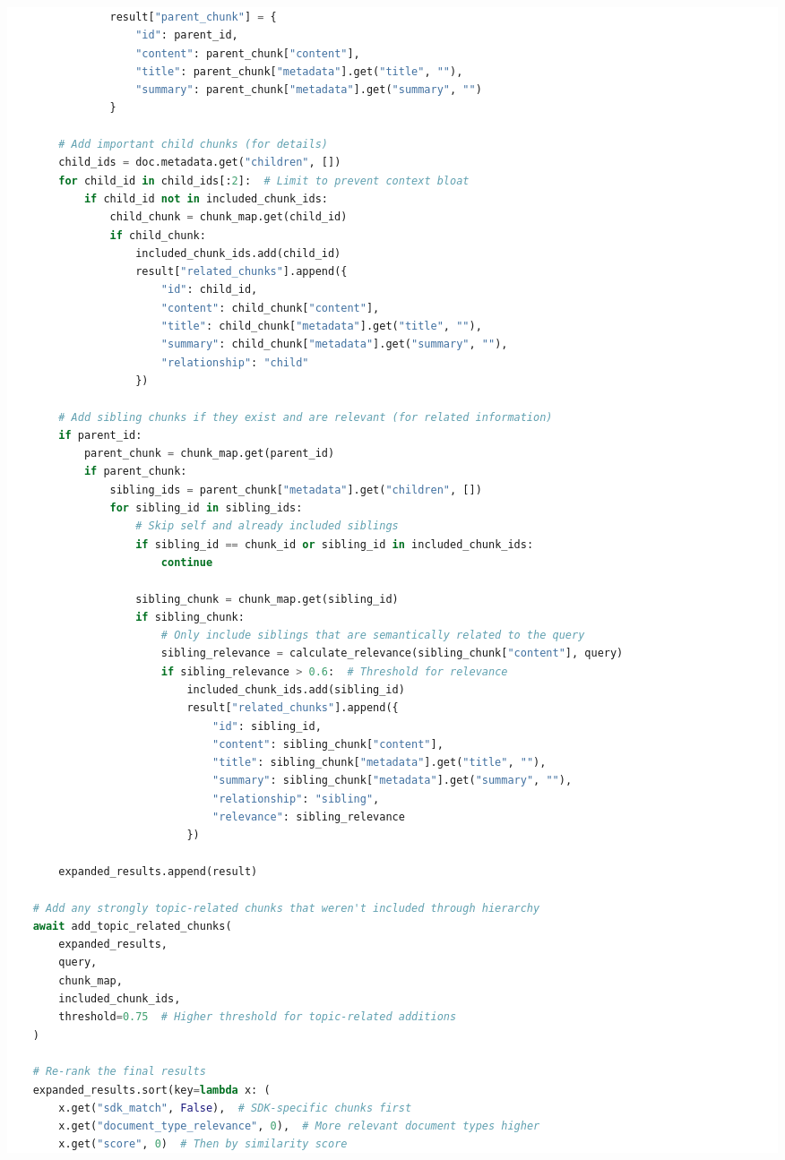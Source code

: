 ```python
                result["parent_chunk"] = {
                    "id": parent_id,
                    "content": parent_chunk["content"],
                    "title": parent_chunk["metadata"].get("title", ""),
                    "summary": parent_chunk["metadata"].get("summary", "")
                }
        
        # Add important child chunks (for details)
        child_ids = doc.metadata.get("children", [])
        for child_id in child_ids[:2]:  # Limit to prevent context bloat
            if child_id not in included_chunk_ids:
                child_chunk = chunk_map.get(child_id)
                if child_chunk:
                    included_chunk_ids.add(child_id)
                    result["related_chunks"].append({
                        "id": child_id,
                        "content": child_chunk["content"],
                        "title": child_chunk["metadata"].get("title", ""),
                        "summary": child_chunk["metadata"].get("summary", ""),
                        "relationship": "child"
                    })
        
        # Add sibling chunks if they exist and are relevant (for related information)
        if parent_id:
            parent_chunk = chunk_map.get(parent_id)
            if parent_chunk:
                sibling_ids = parent_chunk["metadata"].get("children", [])
                for sibling_id in sibling_ids:
                    # Skip self and already included siblings
                    if sibling_id == chunk_id or sibling_id in included_chunk_ids:
                        continue
                        
                    sibling_chunk = chunk_map.get(sibling_id)
                    if sibling_chunk:
                        # Only include siblings that are semantically related to the query
                        sibling_relevance = calculate_relevance(sibling_chunk["content"], query)
                        if sibling_relevance > 0.6:  # Threshold for relevance
                            included_chunk_ids.add(sibling_id)
                            result["related_chunks"].append({
                                "id": sibling_id,
                                "content": sibling_chunk["content"],
                                "title": sibling_chunk["metadata"].get("title", ""),
                                "summary": sibling_chunk["metadata"].get("summary", ""),
                                "relationship": "sibling",
                                "relevance": sibling_relevance
                            })
        
        expanded_results.append(result)
    
    # Add any strongly topic-related chunks that weren't included through hierarchy
    await add_topic_related_chunks(
        expanded_results, 
        query, 
        chunk_map, 
        included_chunk_ids,
        threshold=0.75  # Higher threshold for topic-related additions
    )
    
    # Re-rank the final results
    expanded_results.sort(key=lambda x: (
        x.get("sdk_match", False),  # SDK-specific chunks first
        x.get("document_type_relevance", 0),  # More relevant document types higher
        x.get("score", 0)  # Then by similarity score
```